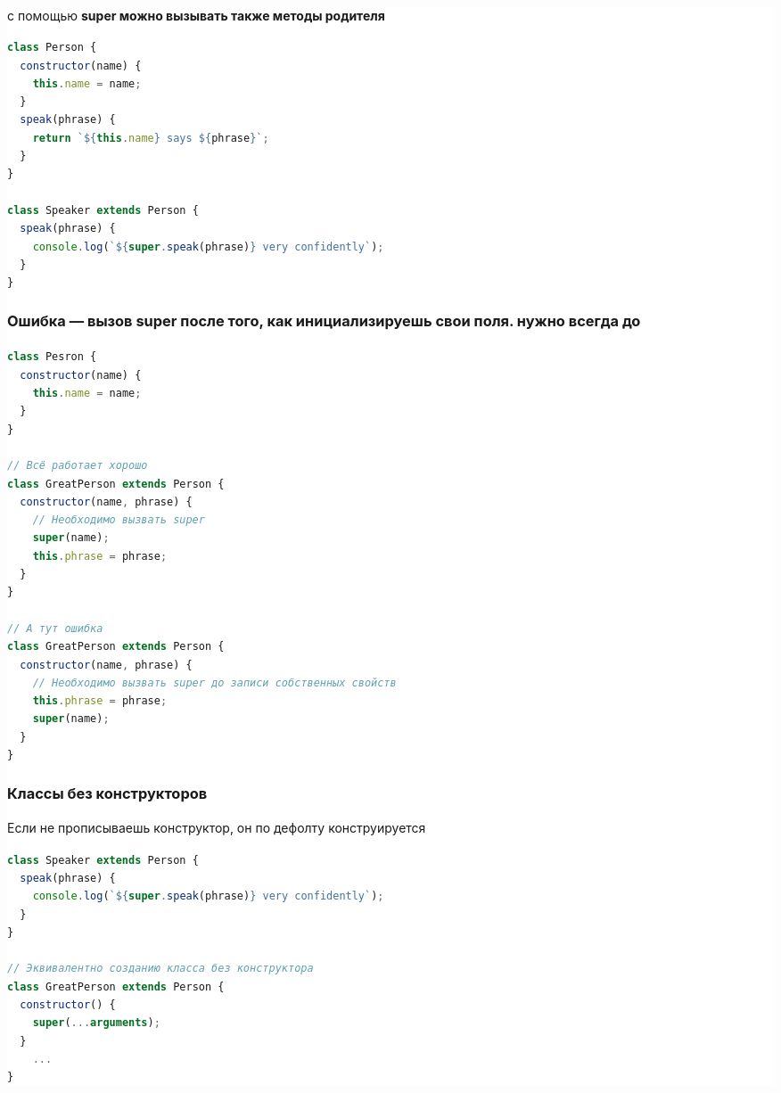 с помощью **super можно вызывать также методы родителя**

```jsx
class Person {
  constructor(name) {
    this.name = name;
  }
  speak(phrase) {
    return `${this.name} says ${phrase}`;
  }
}

class Speaker extends Person {
  speak(phrase) {
    console.log(`${super.speak(phrase)} very confidently`);
  } 
}
```

### Ошибка — вызов super после того, как инициализируешь свои поля. нужно всегда до

```jsx
class Pesron {
  constructor(name) {
    this.name = name;
  }
}

// Всё работает хорошо
class GreatPerson extends Person {
  constructor(name, phrase) {
    // Необходимо вызвать super
    super(name);
    this.phrase = phrase;
  }
}

// А тут ошибка
class GreatPerson extends Person {
  constructor(name, phrase) {
    // Необходимо вызвать super до записи собственных свойств
    this.phrase = phrase;
    super(name);
  }
}
```

### Классы без конструкторов

Если не прописываешь конструктор, он по дефолту конструируется

```jsx
class Speaker extends Person {
  speak(phrase) {
    console.log(`${super.speak(phrase)} very confidently`);
  } 
}

// Эквивалентно созданию класса без конструктора
class GreatPerson extends Person {
  constructor() {
    super(...arguments);
  }
	...
}
```
